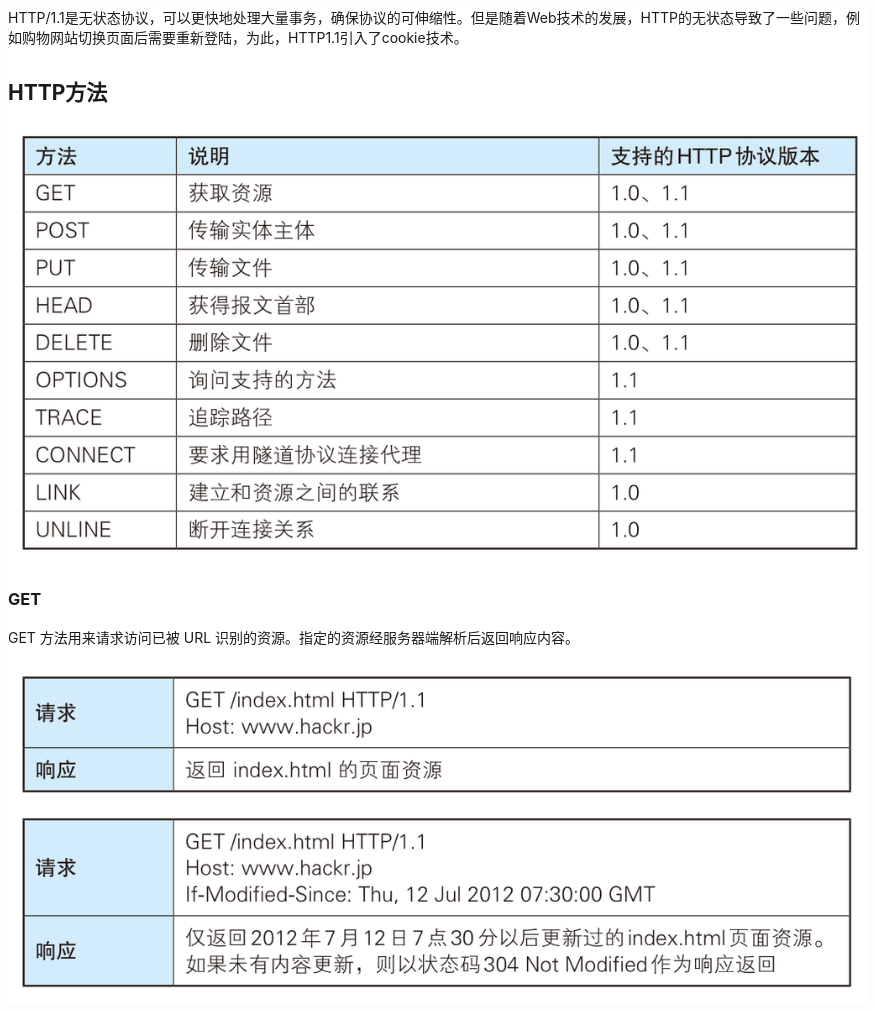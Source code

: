 HTTP/1.1是无状态协议，可以更快地处理大量事务，确保协议的可伸缩性。但是随着Web技术的发展，HTTP的无状态导致了一些问题，例如购物网站切换页面后需要重新登陆，为此，HTTP1.1引入了cookie技术。

## HTTP方法

![image-20210412113012056](http.assets/image-20210412113012056.png)

### GET

GET 方法用来请求访问已被 URL 识别的资源。指定的资源经服务器端解析后返回响应内容。

![image-20210412111442209](http.assets/image-20210412111442209.png)
